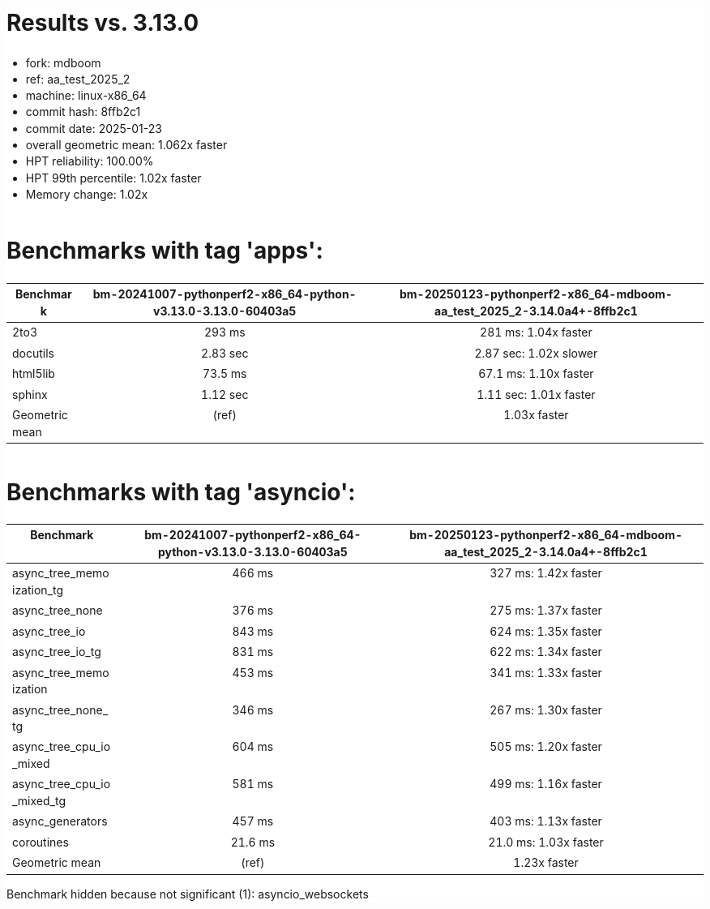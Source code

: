 # Results vs. 3.13.0

- fork: mdboom
- ref: aa_test_2025_2
- machine: linux-x86_64
- commit hash: 8ffb2c1
- commit date: 2025-01-23
- overall geometric mean: 1.062x faster
- HPT reliability: 100.00%
- HPT 99th percentile: 1.02x faster
- Memory change: 1.02x

Benchmarks with tag 'apps':
===========================

| Benchmark      | bm-20241007-pythonperf2-x86_64-python-v3.13.0-3.13.0-60403a5 | bm-20250123-pythonperf2-x86_64-mdboom-aa_test_2025_2-3.14.0a4+-8ffb2c1 |
|----------------|:------------------------------------------------------------:|:----------------------------------------------------------------------:|
| 2to3           | 293 ms                                                       | 281 ms: 1.04x faster                                                   |
| docutils       | 2.83 sec                                                     | 2.87 sec: 1.02x slower                                                 |
| html5lib       | 73.5 ms                                                      | 67.1 ms: 1.10x faster                                                  |
| sphinx         | 1.12 sec                                                     | 1.11 sec: 1.01x faster                                                 |
| Geometric mean | (ref)                                                        | 1.03x faster                                                           |

Benchmarks with tag 'asyncio':
==============================

| Benchmark                  | bm-20241007-pythonperf2-x86_64-python-v3.13.0-3.13.0-60403a5 | bm-20250123-pythonperf2-x86_64-mdboom-aa_test_2025_2-3.14.0a4+-8ffb2c1 |
|----------------------------|:------------------------------------------------------------:|:----------------------------------------------------------------------:|
| async_tree_memoization_tg  | 466 ms                                                       | 327 ms: 1.42x faster                                                   |
| async_tree_none            | 376 ms                                                       | 275 ms: 1.37x faster                                                   |
| async_tree_io              | 843 ms                                                       | 624 ms: 1.35x faster                                                   |
| async_tree_io_tg           | 831 ms                                                       | 622 ms: 1.34x faster                                                   |
| async_tree_memoization     | 453 ms                                                       | 341 ms: 1.33x faster                                                   |
| async_tree_none_tg         | 346 ms                                                       | 267 ms: 1.30x faster                                                   |
| async_tree_cpu_io_mixed    | 604 ms                                                       | 505 ms: 1.20x faster                                                   |
| async_tree_cpu_io_mixed_tg | 581 ms                                                       | 499 ms: 1.16x faster                                                   |
| async_generators           | 457 ms                                                       | 403 ms: 1.13x faster                                                   |
| coroutines                 | 21.6 ms                                                      | 21.0 ms: 1.03x faster                                                  |
| Geometric mean             | (ref)                                                        | 1.23x faster                                                           |

Benchmark hidden because not significant (1): asyncio_websockets
